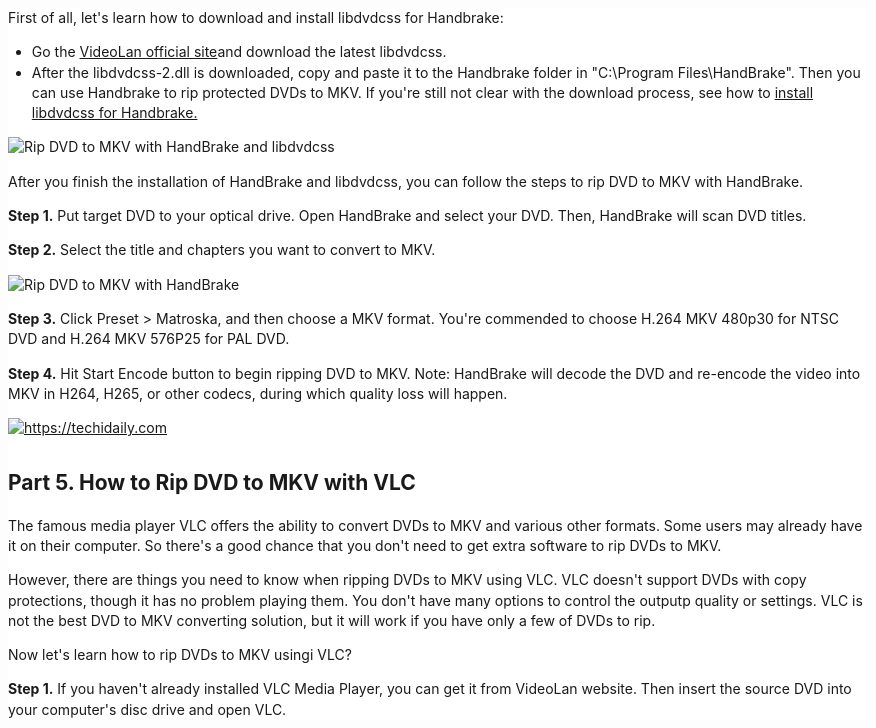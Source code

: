 First of all, let's learn how to download and install libdvdcss for Handbrake:

* Go the [VideoLan official site](http://download.videolan.org/pub/libdvdcss/)and download the latest libdvdcss.
* After the libdvdcss-2.dll is downloaded, copy and paste it to the Handbrake folder in "C:\\Program Files\\HandBrake". Then you can use Handbrake to rip protected DVDs to MKV. If you're still not clear with the download process, see how to [install libdvdcss for Handbrake.](https://tools.techidaily.com/winxdvd/products/)

![Rip DVD to MKV with HandBrake and libdvdcss](https://www.winxdvd.com/resource/../seo-img/handbrake-troubleshoot-tips/libdvdcss.jpg) 

After you finish the installation of HandBrake and libdvdcss, you can follow the steps to rip DVD to MKV with HandBrake.

**Step 1.** Put target DVD to your optical drive. Open HandBrake and select your DVD. Then, HandBrake will scan DVD titles.

**Step 2.** Select the title and chapters you want to convert to MKV.

![Rip DVD to MKV with HandBrake](https://www.winxdvd.com/resource/../seo-img/dvd-ripper/rip-dvd-to-mkv-with-handbrake.jpg) 

**Step 3.** Click Preset > Matroska, and then choose a MKV format. You're commended to choose H.264 MKV 480p30 for NTSC DVD and H.264 MKV 576P25 for PAL DVD.

**Step 4.** Hit Start Encode button to begin ripping DVD to MKV. Note: HandBrake will decode the DVD and re-encode the video into MKV in H264, H265, or other codecs, during which quality loss will happen.






<a href="https://aidotcom.pxf.io/c/5597632/2134501/19576" target="_top" id="2134501">
  <img src="//a.impactradius-go.com/display-ad/19576-2134501" border="0" alt="https://techidaily.com" width="640" height="90"/>
</a>
<img height="0" width="0" src="https://aidotcom.pxf.io/i/5597632/2134501/19576" style="position:absolute;visibility:hidden;" border="0" />





## Part 5\. How to Rip DVD to MKV with VLC

The famous media player VLC offers the ability to convert DVDs to MKV and various other formats. Some users may already have it on their computer. So there's a good chance that you don't need to get extra software to rip DVDs to MKV. 

However, there are things you need to know when ripping DVDs to MKV using VLC. VLC doesn't support DVDs with copy protections, though it has no problem playing them. You don't have many options to control the outputp quality or settings. VLC is not the best DVD to MKV converting solution, but it will work if you have only a few of DVDs to rip. 

Now let's learn how to rip DVDs to MKV usingi VLC? 

**Step 1.** If you haven't already installed VLC Media Player, you can get it from VideoLan website. Then insert the source DVD into your computer's disc drive and open VLC. 
